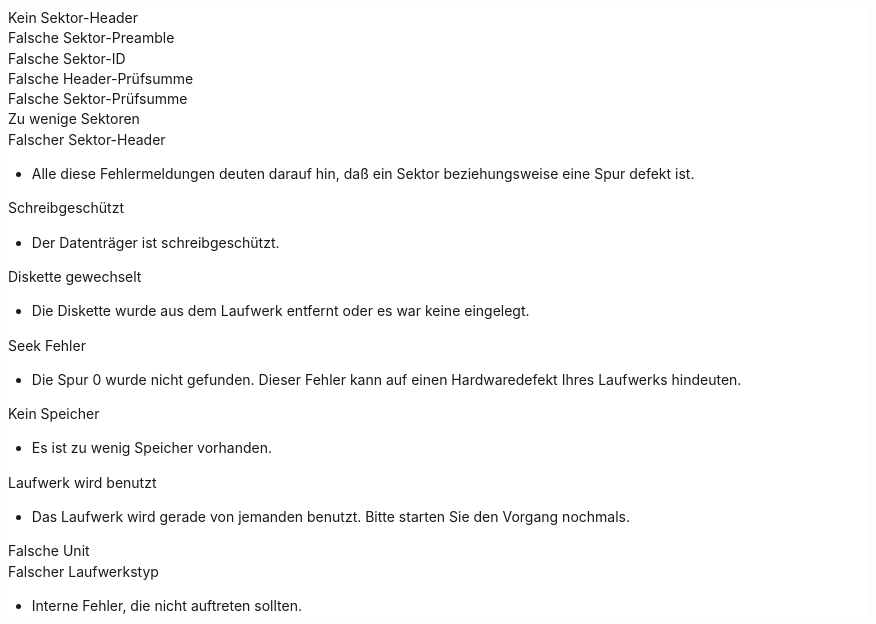 Kein Sektor-Header  
Falsche Sektor-Preamble  
Falsche Sektor-ID  
Falsche Header-Prüfsumme  
Falsche Sektor-Prüfsumme  
Zu wenige Sektoren  
Falscher Sektor-Header

-  Alle diese Fehlermeldungen deuten darauf hin, daß ein Sektor beziehungsweise eine Spur defekt ist. 

Schreibgeschützt

-  Der Datenträger ist schreibgeschützt. 

Diskette gewechselt

-  Die Diskette wurde aus dem Laufwerk entfernt oder es war keine eingelegt. 

Seek Fehler

-  Die Spur 0 wurde nicht gefunden. Dieser Fehler kann auf einen Hardwaredefekt Ihres Laufwerks hindeuten. 

Kein Speicher

-  Es ist zu wenig Speicher vorhanden. 

Laufwerk wird benutzt

-  Das Laufwerk wird gerade von jemanden benutzt. Bitte starten Sie den Vorgang nochmals. 


Falsche Unit  
Falscher Laufwerkstyp

-  Interne Fehler, die nicht auftreten sollten. 

